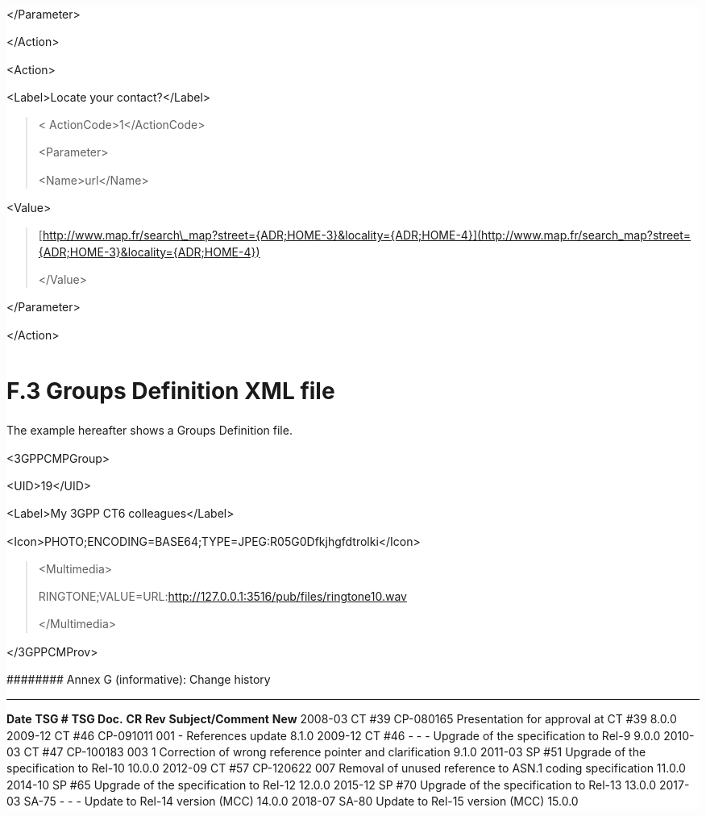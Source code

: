 \</Parameter\>

\</Action\>

\<Action\>

\<Label\>Locate your contact?\</Label\>

> \< ActionCode\>1\</ActionCode\>
>
> \<Parameter\>
>
> \<Name\>url\</Name\>

\<Value\>

> [http://www.map.fr/search\_map?street={ADR;HOME-3}&locality={ADR;HOME-4}](http://www.map.fr/search_map?street={ADR;HOME-3}&locality={ADR;HOME-4})
>
> \</Value\>

\</Parameter\>

\</Action\>

F.3 Groups Definition XML file 
==============================

The example hereafter shows a Groups Definition file.

\<3GPPCMPGroup\>

\<UID\>19\</UID\>

\<Label\>My 3GPP CT6 colleagues\</Label\>

\<Icon\>PHOTO;ENCODING=BASE64;TYPE=JPEG:R05G0Dfkjhgfdtrolki\</Icon\>

> \<Multimedia\>
>
> RINGTONE;VALUE=URL:http://127.0.0.1:3516/pub/files/ringtone10.wav
>
> \</Multimedia\>

\</3GPPCMProv\>

######## Annex G (informative): Change history

  ---------- ------------ -------------- -------- --------- ----------------------------------------------------------- ---------
  **Date**   **TSG \#**   **TSG Doc.**   **CR**   **Rev**   **Subject/Comment**                                         **New**
  2008-03    CT \#39      CP-080165                         Presentation for approval at CT \#39                        8.0.0
  2009-12    CT \#46      CP-091011      001      \-        References update                                           8.1.0
  2009-12    CT \#46      \-             \-       \-        Upgrade of the specification to Rel-9                       9.0.0
  2010-03    CT \#47      CP-100183      003      1         Correction of wrong reference pointer and clarification     9.1.0
  2011-03    SP \#51                                        Upgrade of the specification to Rel-10                      10.0.0
  2012-09    CT \#57      CP-120622      007                Removal of unused reference to ASN.1 coding specification   11.0.0
  2014-10    SP \#65                                        Upgrade of the specification to Rel-12                      12.0.0
  2015-12    SP \#70                                        Upgrade of the specification to Rel-13                      13.0.0
  2017-03    SA-75        \-             \-       \-        Update to Rel-14 version (MCC)                              14.0.0
  2018-07    SA-80                                          Update to Rel-15 version (MCC)                              15.0.0